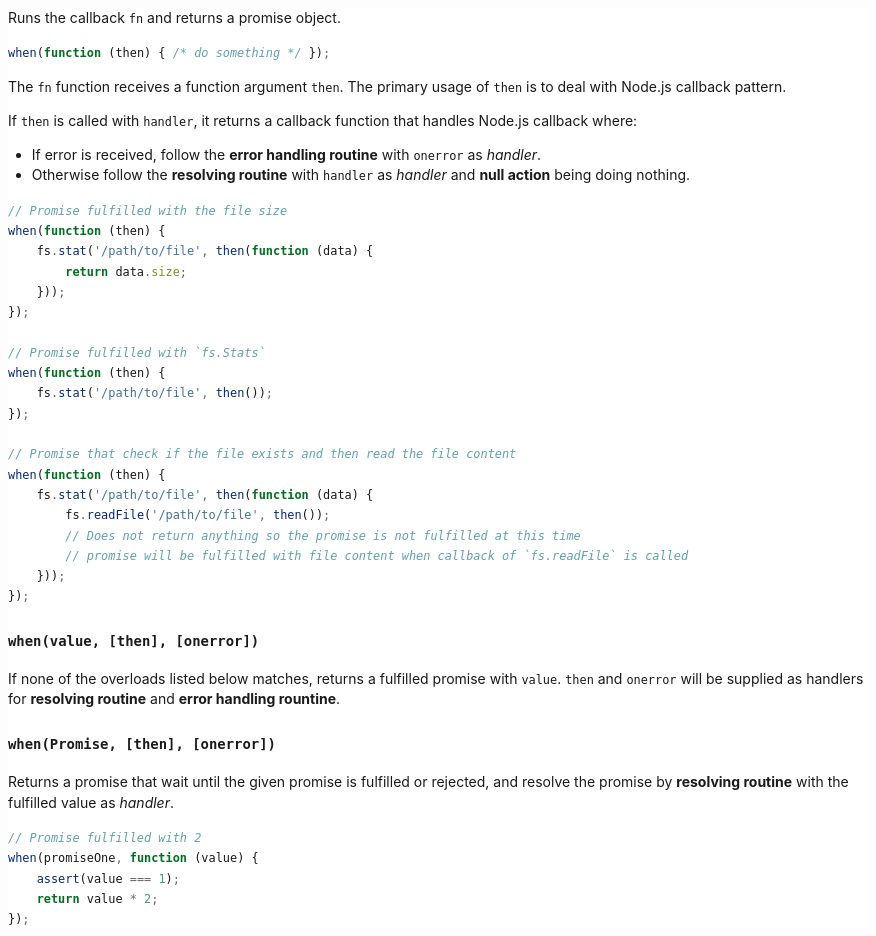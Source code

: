 Runs the callback `fn` and returns a promise object.

```javascript
when(function (then) { /* do something */ });
```

The `fn` function receives a function argument `then`.
The primary usage of `then` is to deal with Node.js callback pattern.

If `then` is called with `handler`, it returns a callback function that handles Node.js callback where:
- If error is received, follow the **error handling routine** with `onerror` as *handler*.
- Otherwise follow the **resolving routine** with `handler` as *handler* and **null action** being doing nothing.

```javascript
// Promise fulfilled with the file size
when(function (then) {
    fs.stat('/path/to/file', then(function (data) {
        return data.size;
    }));
});

// Promise fulfilled with `fs.Stats`
when(function (then) {
    fs.stat('/path/to/file', then());
});

// Promise that check if the file exists and then read the file content
when(function (then) {
    fs.stat('/path/to/file', then(function (data) {
        fs.readFile('/path/to/file', then());
        // Does not return anything so the promise is not fulfilled at this time
        // promise will be fulfilled with file content when callback of `fs.readFile` is called
    }));
});
```

### `when(value, [then], [onerror])`

If none of the overloads listed below matches, returns a fulfilled promise with `value`.
`then` and `onerror` will be supplied as handlers for **resolving routine** and
**error handling rountine**.


### `when(Promise, [then], [onerror])`

Returns a promise that wait until the given promise is fulfilled or rejected,
and resolve the promise by **resolving routine** with the fulfilled value as *handler*.

```javascript
// Promise fulfilled with 2
when(promiseOne, function (value) {
    assert(value === 1);
    return value * 2;
});
```
